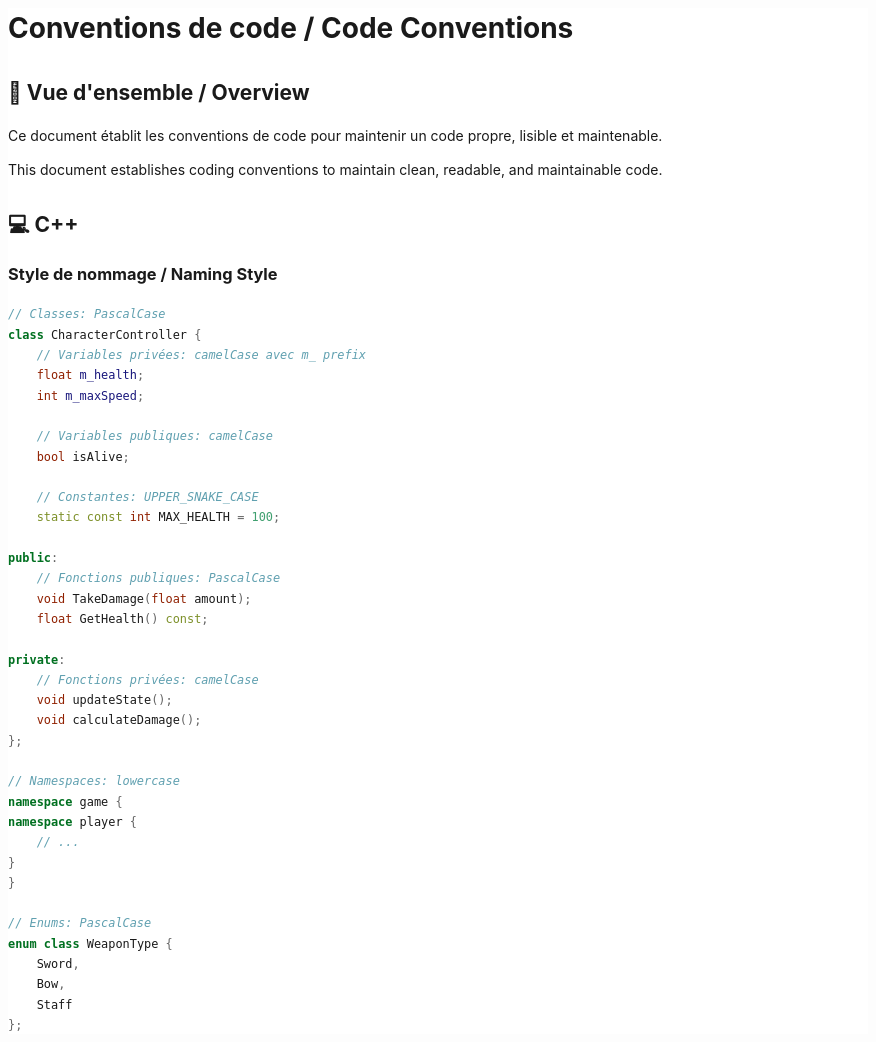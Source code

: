 # Conventions de code / Code Conventions

## 📝 Vue d'ensemble / Overview
Ce document établit les conventions de code pour maintenir un code propre, lisible et maintenable.

This document establishes coding conventions to maintain clean, readable, and maintainable code.

## 💻 C++

### Style de nommage / Naming Style
```cpp
// Classes: PascalCase
class CharacterController {
    // Variables privées: camelCase avec m_ prefix
    float m_health;
    int m_maxSpeed;
    
    // Variables publiques: camelCase
    bool isAlive;
    
    // Constantes: UPPER_SNAKE_CASE
    static const int MAX_HEALTH = 100;
    
public:
    // Fonctions publiques: PascalCase
    void TakeDamage(float amount);
    float GetHealth() const;
    
private:
    // Fonctions privées: camelCase
    void updateState();
    void calculateDamage();
};

// Namespaces: lowercase
namespace game {
namespace player {
    // ...
}
}

// Enums: PascalCase
enum class WeaponType {
    Sword,
    Bow,
    Staff
};
```
